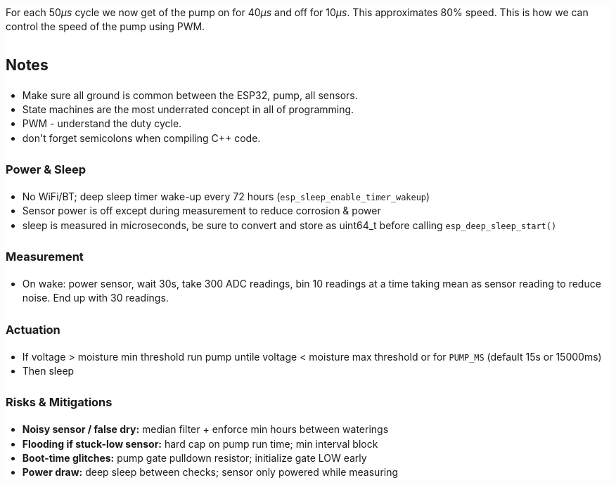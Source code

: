 For each $50 \mu s$ cycle we now get of the pump on for $40 \mu s$ and off for $10 \mu s$. This approximates 80% speed. This is how we can control the speed of the pump using PWM.

## Notes

- Make sure all ground is common between the ESP32, pump, all sensors.
- State machines are the most underrated concept in all of programming.
- PWM - understand the duty cycle.
- don't forget semicolons when compiling C++ code.

### Power & Sleep

- No WiFi/BT; deep sleep timer wake-up every 72 hours (`esp_sleep_enable_timer_wakeup`)
- Sensor power is off except during measurement to reduce corrosion & power
- sleep is measured in microseconds, be sure to convert and store as uint64_t before calling `esp_deep_sleep_start()`

### Measurement

- On wake: power sensor, wait 30s, take 300 ADC readings, bin 10 readings at a time taking mean as sensor reading to reduce noise. End up with 30 readings.

### Actuation

- If voltage > moisture min threshold run pump untile voltage < moisture max threshold or for `PUMP_MS` (default 15s or 15000ms)
- Then sleep

### Risks & Mitigations

- **Noisy sensor / false dry:** median filter + enforce min hours between waterings
- **Flooding if stuck-low sensor:** hard cap on pump run time; min interval block
- **Boot-time glitches:** pump gate pulldown resistor; initialize gate LOW early
- **Power draw:** deep sleep between checks; sensor only powered while measuring
